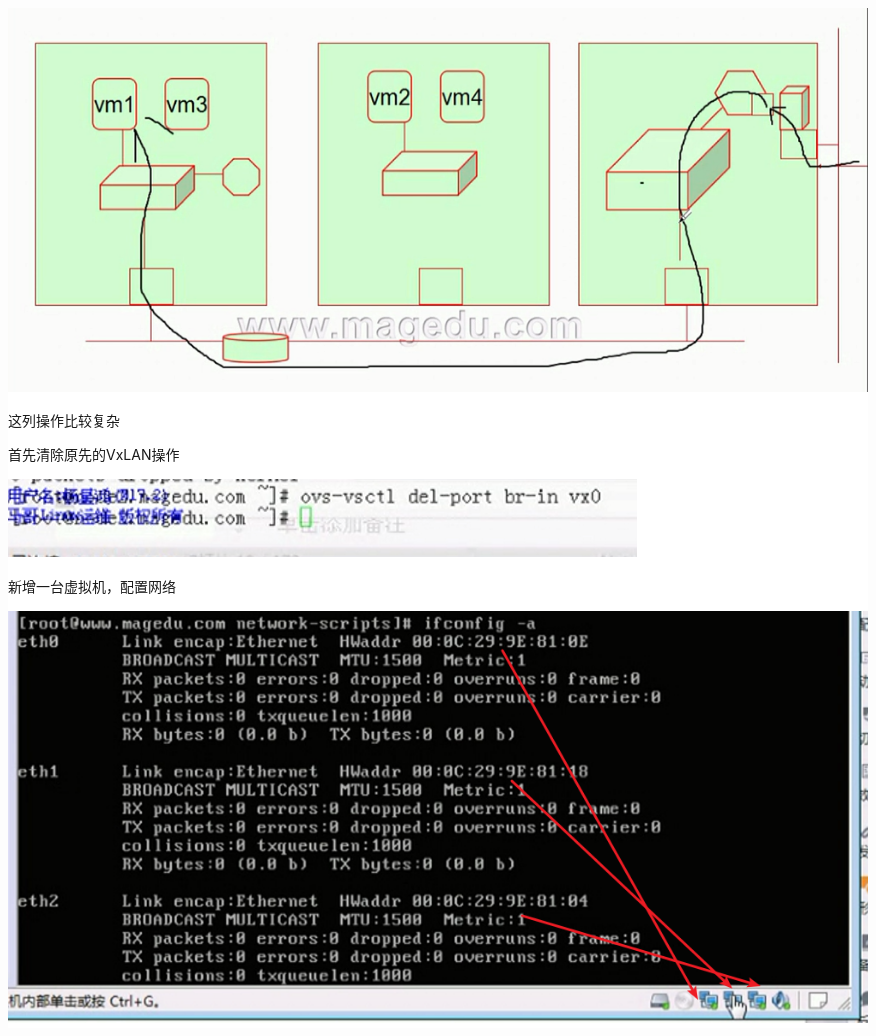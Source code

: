 ![1547988056849](image/1547988056849.png)

这列操作比较复杂



首先清除原先的VxLAN操作



![1547988234062](image/1547988234062.png)

新增一台虚拟机，配置网络

![1547988478919](image/1547988478919.png)
